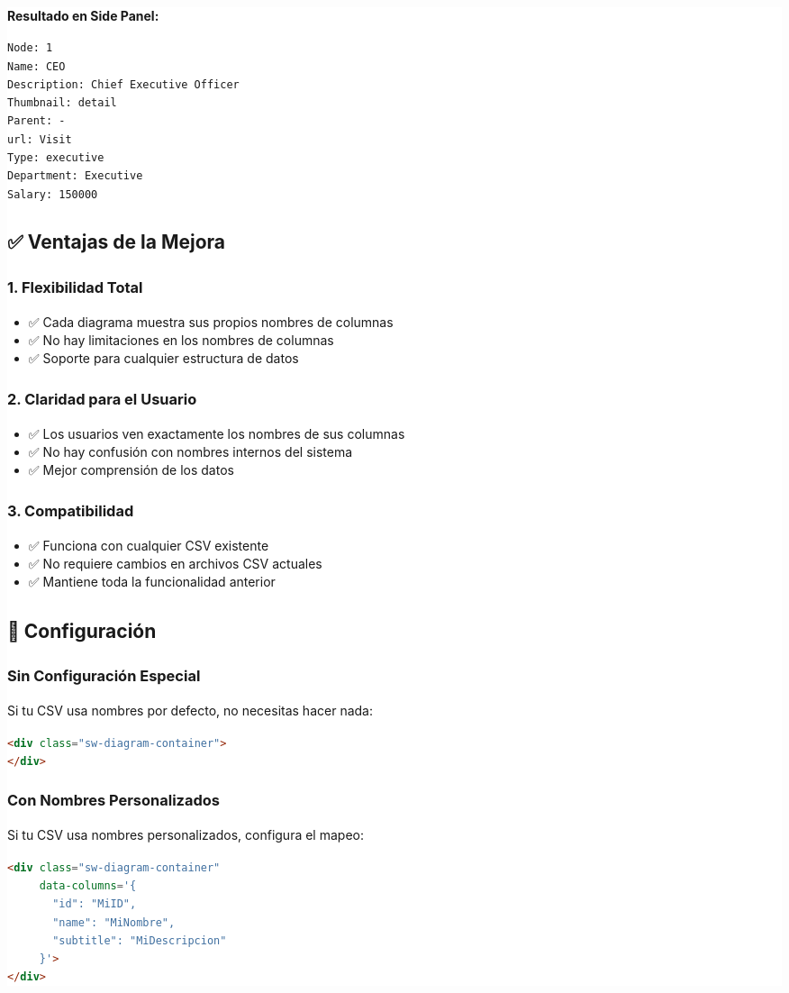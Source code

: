 **Resultado en Side Panel:**
```
Node: 1
Name: CEO
Description: Chief Executive Officer
Thumbnail: detail
Parent: -
url: Visit
Type: executive
Department: Executive
Salary: 150000
```

## ✅ **Ventajas de la Mejora**

### **1. Flexibilidad Total**
- ✅ Cada diagrama muestra sus propios nombres de columnas
- ✅ No hay limitaciones en los nombres de columnas
- ✅ Soporte para cualquier estructura de datos

### **2. Claridad para el Usuario**
- ✅ Los usuarios ven exactamente los nombres de sus columnas
- ✅ No hay confusión con nombres internos del sistema
- ✅ Mejor comprensión de los datos

### **3. Compatibilidad**
- ✅ Funciona con cualquier CSV existente
- ✅ No requiere cambios en archivos CSV actuales
- ✅ Mantiene toda la funcionalidad anterior

## 🔧 **Configuración**

### **Sin Configuración Especial**
Si tu CSV usa nombres por defecto, no necesitas hacer nada:

```html
<div class="sw-diagram-container">
</div>
```

### **Con Nombres Personalizados**
Si tu CSV usa nombres personalizados, configura el mapeo:

```html
<div class="sw-diagram-container" 
     data-columns='{
       "id": "MiID",
       "name": "MiNombre", 
       "subtitle": "MiDescripcion"
     }'>
</div>
```
